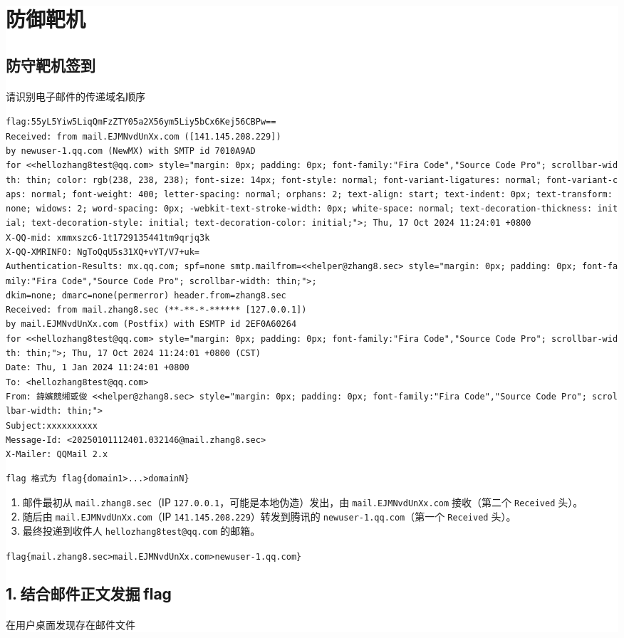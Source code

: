 # 防御靶机

## 防守靶机签到

请识别电子邮件的传递域名顺序

```plaintext
flag:55yL5Yiw5LiqQmFzZTY05a2X56ym5Liy5bCx6Kej56CBPw==
Received: from mail.EJMNvdUnXx.com ([141.145.208.229])
by newuser-1.qq.com (NewMX) with SMTP id 7010A9AD
for <<hellozhang8test@qq.com> style="margin: 0px; padding: 0px; font-family:"Fira Code","Source Code Pro"; scrollbar-width: thin; color: rgb(238, 238, 238); font-size: 14px; font-style: normal; font-variant-ligatures: normal; font-variant-caps: normal; font-weight: 400; letter-spacing: normal; orphans: 2; text-align: start; text-indent: 0px; text-transform: none; widows: 2; word-spacing: 0px; -webkit-text-stroke-width: 0px; white-space: normal; text-decoration-thickness: initial; text-decoration-style: initial; text-decoration-color: initial;">; Thu, 17 Oct 2024 11:24:01 +0800
X-QQ-mid: xmmxszc6-1t1729135441tm9qrjq3k
X-QQ-XMRINFO: NgToQqU5s31XQ+vYT/V7+uk=
Authentication-Results: mx.qq.com; spf=none smtp.mailfrom=<<helper@zhang8.sec> style="margin: 0px; padding: 0px; font-family:"Fira Code","Source Code Pro"; scrollbar-width: thin;">;
dkim=none; dmarc=none(permerror) header.from=zhang8.sec
Received: from mail.zhang8.sec (**-**-*-****** [127.0.0.1])
by mail.EJMNvdUnXx.com (Postfix) with ESMTP id 2EF0A60264
for <<hellozhang8test@qq.com> style="margin: 0px; padding: 0px; font-family:"Fira Code","Source Code Pro"; scrollbar-width: thin;">; Thu, 17 Oct 2024 11:24:01 +0800 (CST)
Date: Thu, 1 Jan 2024 11:24:01 +0800
To: <hellozhang8test@qq.com>
From: 鍏嬪競缃戜俊 <<helper@zhang8.sec> style="margin: 0px; padding: 0px; font-family:"Fira Code","Source Code Pro"; scrollbar-width: thin;">
Subject:xxxxxxxxxx
Message-Id: <20250101112401.032146@mail.zhang8.sec>
X-Mailer: QQMail 2.x
```

```plaintext
flag 格式为 flag{domain1>...>domainN}
```

1. 邮件最初从 `mail.zhang8.sec`（IP `127.0.0.1`，可能是本地伪造）发出，由 `mail.EJMNvdUnXx.com` 接收（第二个 `Received` 头）。
2. 随后由 `mail.EJMNvdUnXx.com`（IP `141.145.208.229`）转发到腾讯的 `newuser-1.qq.com`（第一个 `Received` 头）。
3. 最终投递到收件人 `hellozhang8test@qq.com` 的邮箱。

```flag
flag{mail.zhang8.sec>mail.EJMNvdUnXx.com>newuser-1.qq.com}
```

## 1. 结合邮件正文发掘 flag

在用户桌面发现存在邮件文件
